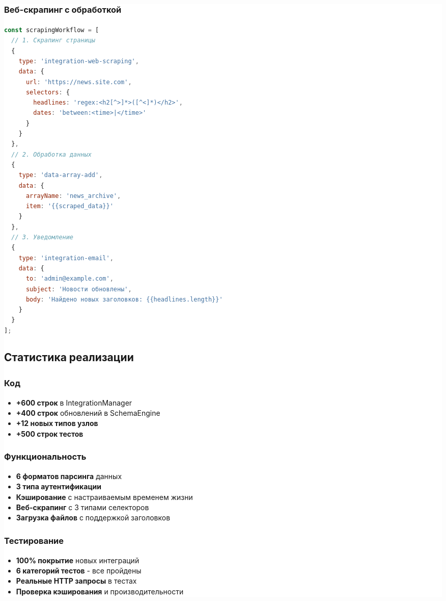 ### Веб-скрапинг с обработкой
```javascript
const scrapingWorkflow = [
  // 1. Скрапинг страницы
  {
    type: 'integration-web-scraping',
    data: {
      url: 'https://news.site.com',
      selectors: {
        headlines: 'regex:<h2[^>]*>([^<]*)</h2>',
        dates: 'between:<time>|</time>'
      }
    }
  },
  // 2. Обработка данных
  {
    type: 'data-array-add',
    data: {
      arrayName: 'news_archive',
      item: '{{scraped_data}}'
    }
  },
  // 3. Уведомление
  {
    type: 'integration-email',
    data: {
      to: 'admin@example.com',
      subject: 'Новости обновлены',
      body: 'Найдено новых заголовков: {{headlines.length}}'
    }
  }
];
```

## Статистика реализации

### Код
- **+600 строк** в IntegrationManager
- **+400 строк** обновлений в SchemaEngine
- **+12 новых типов узлов**
- **+500 строк тестов**

### Функциональность
- **6 форматов парсинга** данных
- **3 типа аутентификации**
- **Кэширование** с настраиваемым временем жизни
- **Веб-скрапинг** с 3 типами селекторов
- **Загрузка файлов** с поддержкой заголовков

### Тестирование
- **100% покрытие** новых интеграций
- **6 категорий тестов** - все пройдены
- **Реальные HTTP запросы** в тестах
- **Проверка кэширования** и производительности
